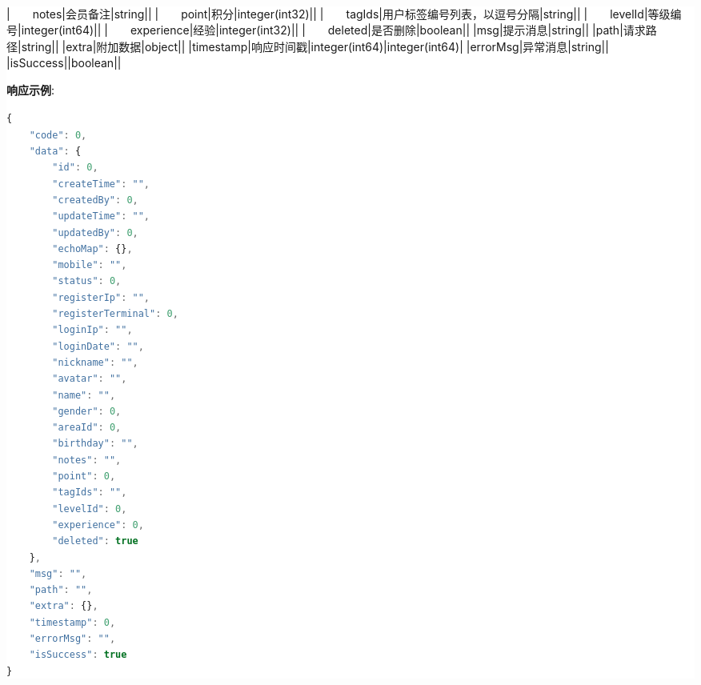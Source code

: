 |&emsp;&emsp;notes|会员备注|string||
|&emsp;&emsp;point|积分|integer(int32)||
|&emsp;&emsp;tagIds|用户标签编号列表，以逗号分隔|string||
|&emsp;&emsp;levelId|等级编号|integer(int64)||
|&emsp;&emsp;experience|经验|integer(int32)||
|&emsp;&emsp;deleted|是否删除|boolean||
|msg|提示消息|string||
|path|请求路径|string||
|extra|附加数据|object||
|timestamp|响应时间戳|integer(int64)|integer(int64)|
|errorMsg|异常消息|string||
|isSuccess||boolean||


**响应示例**:
```javascript
{
	"code": 0,
	"data": {
		"id": 0,
		"createTime": "",
		"createdBy": 0,
		"updateTime": "",
		"updatedBy": 0,
		"echoMap": {},
		"mobile": "",
		"status": 0,
		"registerIp": "",
		"registerTerminal": 0,
		"loginIp": "",
		"loginDate": "",
		"nickname": "",
		"avatar": "",
		"name": "",
		"gender": 0,
		"areaId": 0,
		"birthday": "",
		"notes": "",
		"point": 0,
		"tagIds": "",
		"levelId": 0,
		"experience": 0,
		"deleted": true
	},
	"msg": "",
	"path": "",
	"extra": {},
	"timestamp": 0,
	"errorMsg": "",
	"isSuccess": true
}
```
